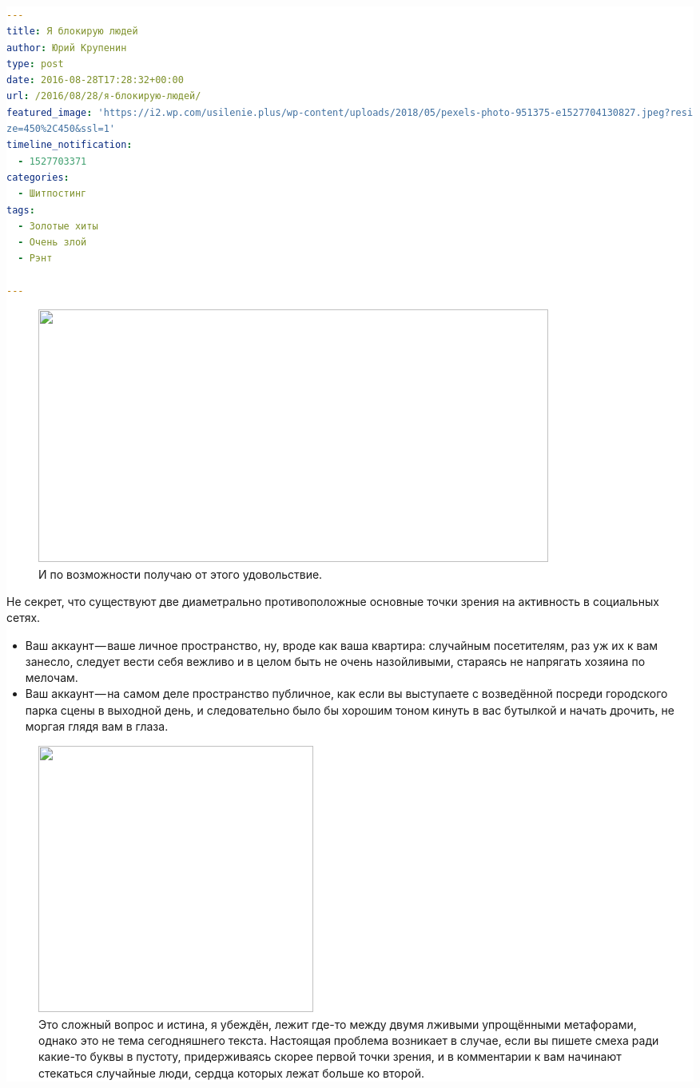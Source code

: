 ```yaml
---
title: Я блокирую людей
author: Юрий Крупенин
type: post
date: 2016-08-28T17:28:32+00:00
url: /2016/08/28/я-блокирую-людей/
featured_image: 'https://i2.wp.com/usilenie.plus/wp-content/uploads/2018/05/pexels-photo-951375-e1527704130827.jpeg?resize=450%2C450&ssl=1'
timeline_notification:
  - 1527703371
categories:
  - Шитпостинг
tags:
  - Золотые хиты
  - Очень злой
  - Рэнт

---
```

<figure style="width: 638px" class="wp-caption alignnone"><img src="https://i1.wp.com/51.15.244.21/wp-content/uploads/2018/05/98bd3-1cqfqopvhuxqv9kdy6orz-q.png?resize=638%2C316" width="638" height="316" data-recalc-dims="1" /><figcaption class="wp-caption-text">И по возможности получаю от этого удовольствие.</figcaption></figure>

<p id="0abc" class="graf graf--p graf-after--figure">
  Не секрет, что существуют две диаметрально противоположные основные точки зрения на активность в социальных сетях.
</p>

<ul class="postList">
  <li id="6a53" class="graf graf--li graf-after--p">
    Ваш аккаунт — ваше личное пространство, ну, вроде как ваша квартира: случайным посетителям, раз уж их к вам занесло, следует вести себя вежливо и в целом быть не очень назойливыми, стараясь не напрягать хозяина по мелочам.
  </li>
  <li id="5cd8" class="graf graf--li graf-after--li">
    Ваш аккаунт — на самом деле пространство публичное, как если вы выступаете с возведённой посреди городского парка сцены в выходной день, и следовательно было бы хорошим тоном кинуть в вас бутылкой и начать дрочить, не моргая глядя вам в глаза.
  </li>
</ul><figure id="828c" class="graf graf--figure graf--layoutOutsetLeft graf-after--li"> 

<div class="aspectRatioPlaceholder is-locked">
</div>

<div class="aspectRatioPlaceholder is-locked">
  <img class=" alignleft" src="https://i1.wp.com/51.15.244.21/wp-content/uploads/2018/05/64418-1nth9eggqxr2ftyce7mwmow.png?resize=344%2C333" width="344" height="333" data-recalc-dims="1" /><br /> Это сложный вопрос и истина, я убеждён, лежит где-то между двумя лживыми упрощёнными метафорами, однако это не тема сегодняшнего текста. Настоящая проблема возникает в случае, если вы пишете смеха ради какие-то буквы в пустоту, придерживаясь скорее первой точки зрения, и в комментарии к вам начинают стекаться случайные люди, сердца которых лежат больше ко второй.
</div></figure> 

<div>
</div>

<div>
</div>
